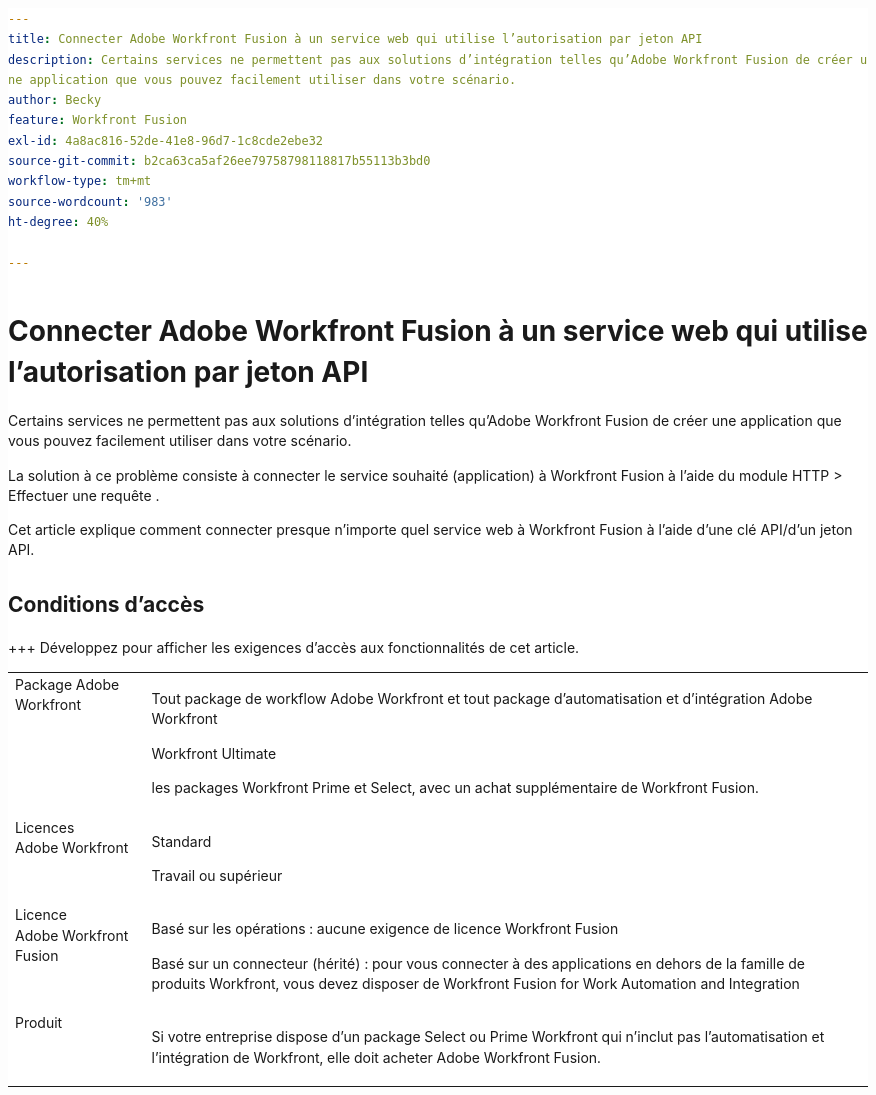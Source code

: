 ```yaml
---
title: Connecter Adobe Workfront Fusion à un service web qui utilise l’autorisation par jeton API
description: Certains services ne permettent pas aux solutions d’intégration telles qu’Adobe Workfront Fusion de créer une application que vous pouvez facilement utiliser dans votre scénario.
author: Becky
feature: Workfront Fusion
exl-id: 4a8ac816-52de-41e8-96d7-1c8cde2ebe32
source-git-commit: b2ca63ca5af26ee79758798118817b55113b3bd0
workflow-type: tm+mt
source-wordcount: '983'
ht-degree: 40%

---
```


# Connecter Adobe Workfront Fusion à un service web qui utilise l’autorisation par jeton API

Certains services ne permettent pas aux solutions d’intégration telles qu’Adobe Workfront Fusion de créer une application que vous pouvez facilement utiliser dans votre scénario.

La solution à ce problème consiste à connecter le service souhaité (application) à Workfront Fusion à l’aide du module HTTP > Effectuer une requête .

Cet article explique comment connecter presque n’importe quel service web à Workfront Fusion à l’aide d’une clé API/d’un jeton API.

## Conditions d’accès

+++ Développez pour afficher les exigences d’accès aux fonctionnalités de cet article.

<table style="table-layout:auto">
 <col> 
 <col> 
 <tbody> 
  <tr> 
   <td role="rowheader">Package Adobe Workfront</td> 
   <td> <p>Tout package de workflow Adobe Workfront et tout package d’automatisation et d’intégration Adobe Workfront</p><p>Workfront Ultimate</p><p>les packages Workfront Prime et Select, avec un achat supplémentaire de Workfront Fusion.</p> </td> 
  </tr> 
  <tr data-mc-conditions=""> 
   <td role="rowheader">Licences Adobe Workfront</td> 
   <td> <p>Standard</p><p>Travail ou supérieur</p> </td> 
  </tr> 
  <tr> 
   <td role="rowheader">Licence Adobe Workfront Fusion</td> 
   <td>
   <p>Basé sur les opérations : aucune exigence de licence Workfront Fusion</p>
   <p>Basé sur un connecteur (hérité) : pour vous connecter à des applications en dehors de la famille de produits Workfront, vous devez disposer de Workfront Fusion for Work Automation and Integration </p>
   </td> 
  </tr> 
  <tr> 
   <td role="rowheader">Produit</td> 
   <td>
   <p>Si votre entreprise dispose d’un package Select ou Prime Workfront qui n’inclut pas l’automatisation et l’intégration de Workfront, elle doit acheter Adobe Workfront Fusion.</li></ul>
   </td> 
  </tr>
 </tbody> 
</table>